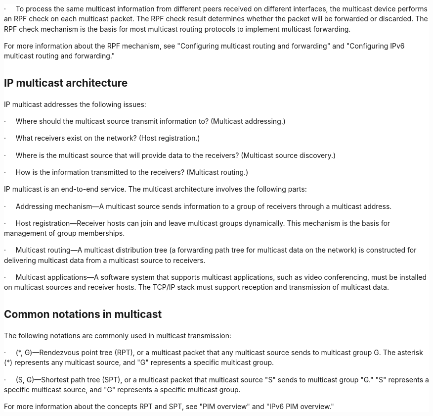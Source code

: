 ·     To process the same multicast information from
different peers received on different interfaces, the multicast device performs
an RPF check on each multicast packet. The RPF check result determines whether
the packet will be forwarded or discarded. The RPF check mechanism is the basis
for most multicast routing protocols to implement multicast forwarding.

For more information about the RPF
mechanism, see "Configuring multicast routing and forwarding" and
"Configuring IPv6 multicast routing and forwarding."

## IP multicast architecture

IP multicast addresses the following issues:

·     Where should the multicast source transmit
information to? (Multicast addressing.)

·     What receivers exist on the network? (Host
registration.)

·     Where is the multicast source that will provide
data to the receivers? (Multicast source discovery.)

·     How is the information transmitted to the
receivers? (Multicast routing.)

IP multicast is an end-to-end service. The
multicast architecture involves the following parts:

·     Addressing mechanism—A multicast source sends information to a group of receivers
through a multicast address.

·     Host registration—Receiver hosts can join and leave multicast groups dynamically.
This mechanism is the basis for management of group memberships.

·     Multicast routing—A multicast distribution tree (a forwarding path tree for multicast
data on the network) is constructed for delivering multicast data from a
multicast source to receivers.

·     Multicast applications—A software system that supports multicast applications, such as
video conferencing, must be installed on multicast sources and receiver hosts. The
TCP/IP stack must support reception and transmission of multicast data.

## Common notations in multicast

The following notations are commonly used
in multicast transmission:

·     (\*, G)—Rendezvous point tree (RPT), or a multicast packet that any
multicast source sends to multicast group G. The asterisk (\*) represents any
multicast source, and "G" represents a specific multicast group.

·     (S, G)—Shortest path tree (SPT), or a multicast packet that multicast
source "S" sends to multicast group "G." "S"
represents a specific multicast source, and "G" represents a specific
multicast group.

For more information about the concepts RPT
and SPT, see "PIM overview" and
"IPv6 PIM overview."


